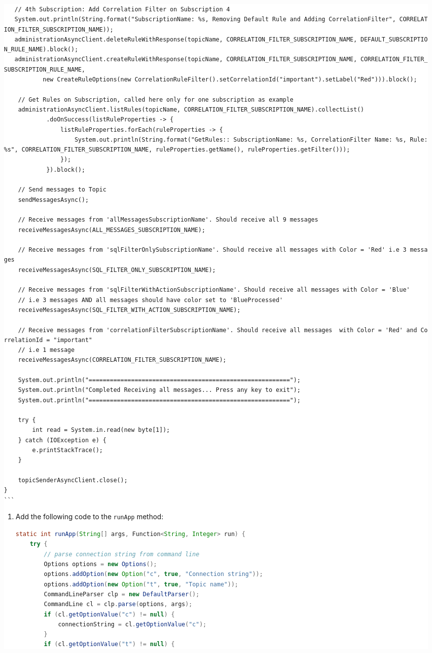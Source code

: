        // 4th Subscription: Add Correlation Filter on Subscription 4
       System.out.println(String.format("SubscriptionName: %s, Removing Default Rule and Adding CorrelationFilter", CORRELATION_FILTER_SUBSCRIPTION_NAME));
       administrationAsyncClient.deleteRuleWithResponse(topicName, CORRELATION_FILTER_SUBSCRIPTION_NAME, DEFAULT_SUBSCRIPTION_RULE_NAME).block();
       administrationAsyncClient.createRuleWithResponse(topicName, CORRELATION_FILTER_SUBSCRIPTION_NAME, CORRELATION_FILTER_SUBSCRIPTION_RULE_NAME,
               new CreateRuleOptions(new CorrelationRuleFilter().setCorrelationId("important").setLabel("Red"))).block();

        // Get Rules on Subscription, called here only for one subscription as example
        administrationAsyncClient.listRules(topicName, CORRELATION_FILTER_SUBSCRIPTION_NAME).collectList()
                .doOnSuccess(listRuleProperties -> {
                    listRuleProperties.forEach(ruleProperties -> {
                        System.out.println(String.format("GetRules:: SubscriptionName: %s, CorrelationFilter Name: %s, Rule: %s", CORRELATION_FILTER_SUBSCRIPTION_NAME, ruleProperties.getName(), ruleProperties.getFilter()));
                    });
                }).block();

        // Send messages to Topic
        sendMessagesAsync();

        // Receive messages from 'allMessagesSubscriptionName'. Should receive all 9 messages
        receiveMessagesAsync(ALL_MESSAGES_SUBSCRIPTION_NAME);

        // Receive messages from 'sqlFilterOnlySubscriptionName'. Should receive all messages with Color = 'Red' i.e 3 messages
        receiveMessagesAsync(SQL_FILTER_ONLY_SUBSCRIPTION_NAME);

        // Receive messages from 'sqlFilterWithActionSubscriptionName'. Should receive all messages with Color = 'Blue'
        // i.e 3 messages AND all messages should have color set to 'BlueProcessed'
        receiveMessagesAsync(SQL_FILTER_WITH_ACTION_SUBSCRIPTION_NAME);

        // Receive messages from 'correlationFilterSubscriptionName'. Should receive all messages  with Color = 'Red' and CorrelationId = "important"
        // i.e 1 message
        receiveMessagesAsync(CORRELATION_FILTER_SUBSCRIPTION_NAME);

        System.out.println("=========================================================");
        System.out.println("Completed Receiving all messages... Press any key to exit");
        System.out.println("=========================================================");

        try {
            int read = System.in.read(new byte[1]);
        } catch (IOException e) {
            e.printStackTrace();
        }

        topicSenderAsyncClient.close();
    }
    ```

1. Add the following code to the `runApp` method:

    ```java
    static int runApp(String[] args, Function<String, Integer> run) {
        try {
            // parse connection string from command line
            Options options = new Options();
            options.addOption(new Option("c", true, "Connection string"));
            options.addOption(new Option("t", true, "Topic name"));
            CommandLineParser clp = new DefaultParser();
            CommandLine cl = clp.parse(options, args);
            if (cl.getOptionValue("c") != null) {
                connectionString = cl.getOptionValue("c");
            }
            if (cl.getOptionValue("t") != null) {
